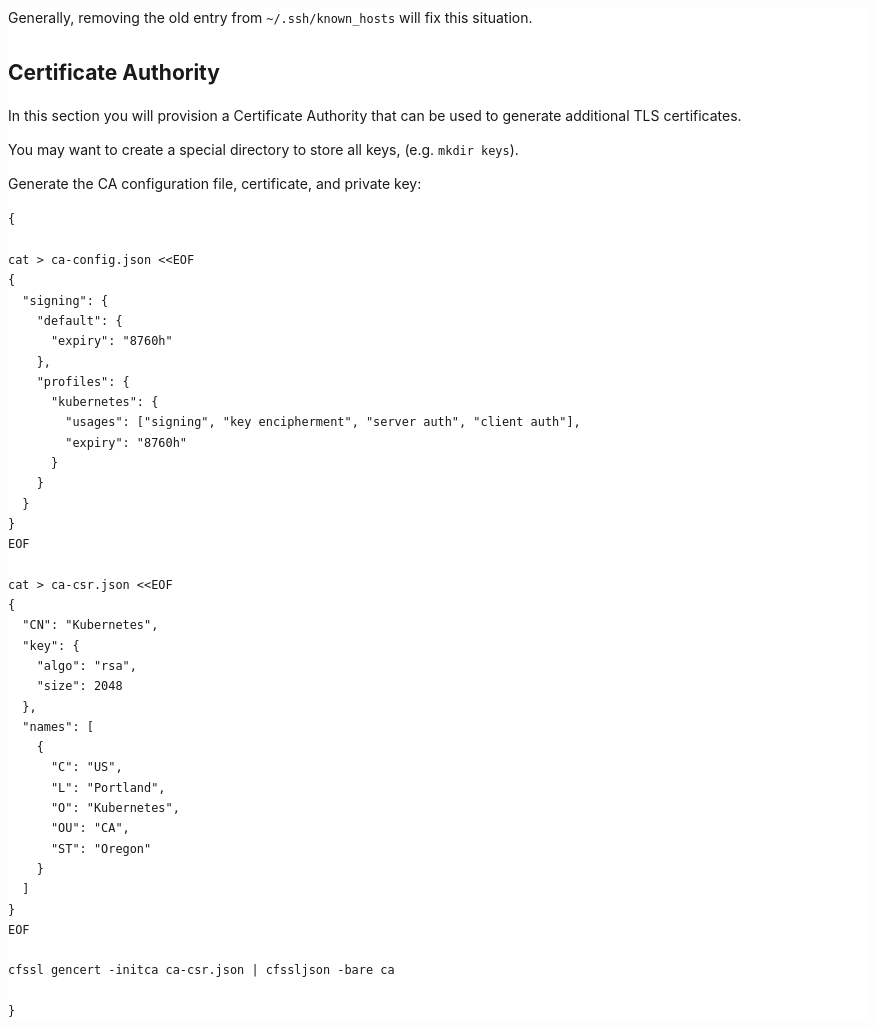 Generally, removing the old entry from `~/.ssh/known_hosts` will fix this situation.

## Certificate Authority

In this section you will provision a Certificate Authority that can be used to generate additional TLS certificates.

You may want to create a special directory to store all keys, (e.g. `mkdir keys`).

Generate the CA configuration file, certificate, and private key:

```
{

cat > ca-config.json <<EOF
{
  "signing": {
    "default": {
      "expiry": "8760h"
    },
    "profiles": {
      "kubernetes": {
        "usages": ["signing", "key encipherment", "server auth", "client auth"],
        "expiry": "8760h"
      }
    }
  }
}
EOF

cat > ca-csr.json <<EOF
{
  "CN": "Kubernetes",
  "key": {
    "algo": "rsa",
    "size": 2048
  },
  "names": [
    {
      "C": "US",
      "L": "Portland",
      "O": "Kubernetes",
      "OU": "CA",
      "ST": "Oregon"
    }
  ]
}
EOF

cfssl gencert -initca ca-csr.json | cfssljson -bare ca

}
```
